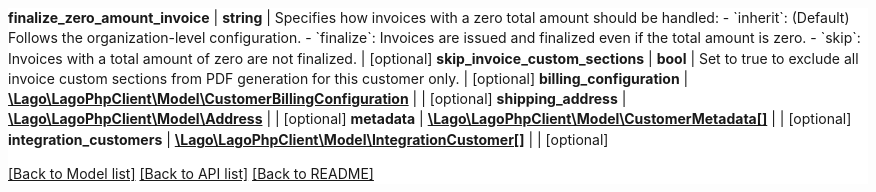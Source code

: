 **finalize_zero_amount_invoice** | **string** | Specifies how invoices with a zero total amount should be handled: - &#x60;inherit&#x60;: (Default) Follows the organization-level configuration. - &#x60;finalize&#x60;: Invoices are issued and finalized even if the total amount is zero. - &#x60;skip&#x60;: Invoices with a total amount of zero are not finalized. | [optional]
**skip_invoice_custom_sections** | **bool** | Set to true to exclude all invoice custom sections from PDF generation for this customer only. | [optional]
**billing_configuration** | [**\Lago\LagoPhpClient\Model\CustomerBillingConfiguration**](CustomerBillingConfiguration.md) |  | [optional]
**shipping_address** | [**\Lago\LagoPhpClient\Model\Address**](Address.md) |  | [optional]
**metadata** | [**\Lago\LagoPhpClient\Model\CustomerMetadata[]**](CustomerMetadata.md) |  | [optional]
**integration_customers** | [**\Lago\LagoPhpClient\Model\IntegrationCustomer[]**](IntegrationCustomer.md) |  | [optional]

[[Back to Model list]](../../README.md#models) [[Back to API list]](../../README.md#endpoints) [[Back to README]](../../README.md)
